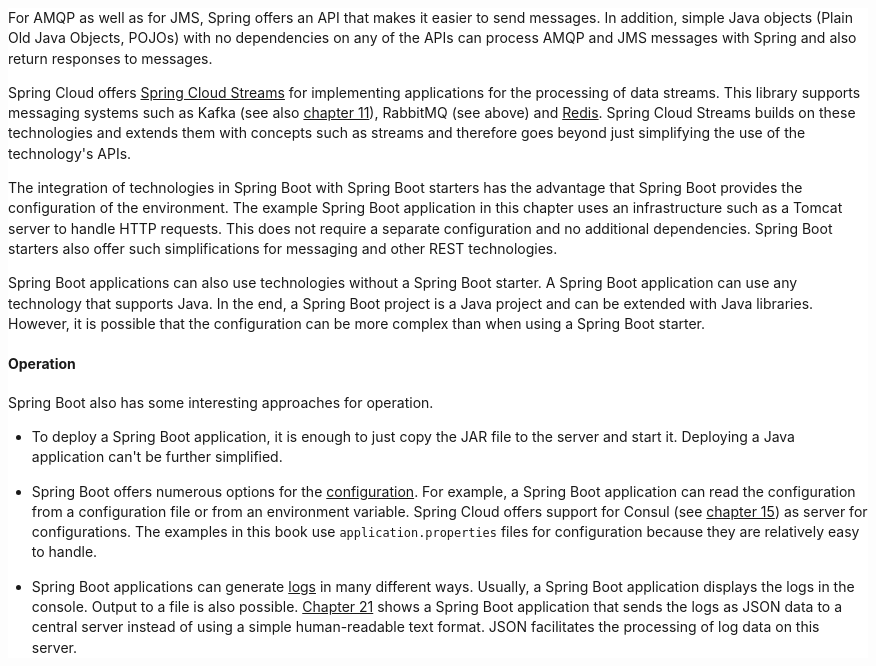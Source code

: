 For AMQP as well as for JMS, Spring offers an API that makes it easier
to send messages. In addition, simple Java objects (Plain Old Java
Objects, POJOs) with no dependencies on any of the APIs can process
AMQP and JMS messages with Spring and also
return responses to messages.

Spring Cloud offers
[Spring Cloud Streams](https://cloud.spring.io/spring-cloud-stream/)
for implementing applications for the processing of data streams. This
library supports messaging systems such as Kafka (see also
[chapter 11](#chapter-kafka)), RabbitMQ (see above) and
[Redis](https://redis.io/). Spring Cloud Streams builds on these
technologies and extends them with concepts such as streams and
therefore goes beyond
just simplifying the use of the technology's APIs.

The integration of technologies in Spring Boot with Spring Boot
starters has the
advantage that Spring Boot provides the configuration of the
environment. The example Spring Boot application in this chapter uses
an infrastructure such as a Tomcat server to handle HTTP requests.
This does not require a separate configuration and no additional
dependencies. Spring Boot starters also offer such simplifications
for messaging and other REST technologies.

Spring Boot applications can also use technologies without a Spring
Boot starter. A Spring Boot application can use any technology that
supports Java. In the end, a Spring Boot project is a Java project and
can be extended with Java libraries. However, it is possible that the
configuration can be more complex than when using a Spring Boot
starter.

#### Operation

Spring Boot also has some interesting approaches for operation.

* To deploy a Spring Boot application, it is enough to just copy the
JAR file to the server and start it. Deploying a Java application
can't be further simplified.

* Spring Boot offers numerous options for the
[configuration](https://docs.spring.io/spring-boot/docs/2.1.2.RELEASE/reference/html/boot-features-external-config.html).
 For example, a Spring Boot application can
  read the configuration from a configuration file or from an
  environment variable. Spring Cloud offers support for Consul (see
  [chapter 15](#chapter-consul)) as server for
  configurations. The examples in this book use
`application.properties` files for configuration because they are
relatively easy to handle.

* Spring Boot applications can generate
[logs](https://docs.spring.io/spring-boot/docs/2.1.2.RELEASE/reference/html/boot-features-logging.html)
in many different ways. Usually, a Spring Boot application displays the logs
in the console. Output to a file is also possible.
[Chapter 21](#chapter-log-analyse) shows a Spring Boot application
that sends the logs as JSON data to a central server instead of using
a simple human-readable text format. JSON facilitates the processing
of log data on this server.

